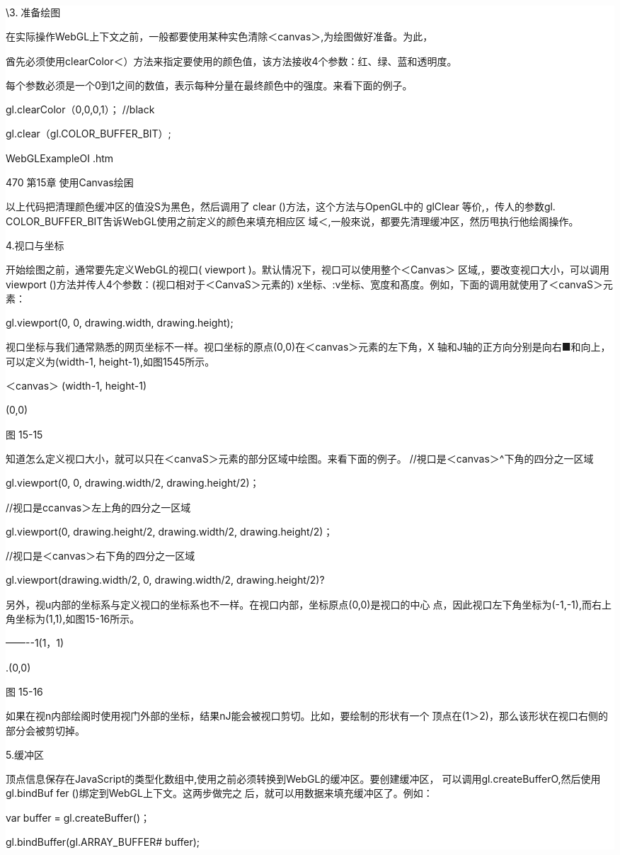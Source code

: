 \3.    准备绘图

在实际操作WebGL上下文之前，一般都要使用某种实色清除＜canvas＞,为绘图做好准备。为此，

酋先必须使用clearColor＜）方法来指定要使用的颜色值，该方法接收4个参数：红、绿、蓝和透明度。

每个参数必须是一个0到1之间的数值，表示每种分量在最终颜色中的强度。来看下面的例子。

gl.clearColor（0,0,0,1）；    //black

gl.clear（gl.COLOR_BUFFER_BIT）;

WebGLExampleOI .htm

470 第15章 使用Canvas绘囷

以上代码把清理颜色缓冲区的值没S为黑色，然后调用了 clear ()方法，这个方法与OpenGL中的 glClear 等价,，传人的参数gl. COLOR_BUFFER_BIT吿诉WebGL使用之前定义的颜色来填充相应区 域＜,一般來说，都要先清理缓冲区，然历甩执行他绘阁操作。

4.视口与坐标

开始绘图之前，通常要先定义WebGL的视口( viewport )。默认情况下，视口可以使用整个＜Canvas＞ 区域,，要改变视口大小，可以调用viewport ()方法并传人4个参数：(视口相对于＜CanvaS＞元素的) x坐标、:v坐标、宽度和髙度。例如，下面的调用就使用了＜canvaS＞元素：

gl.viewport(0, 0, drawing.width, drawing.height);

视口坐标与我们通常熟悉的网页坐标不一样。视口坐标的原点(0,0)在＜canvas＞元素的左下角，X 轴和J轴的正方向分别是向右■和向上，可以定义为(width-1, height-1),如图1545所示。

＜canvas＞    (width-1, height-1)

(0,0)

图 15-15

知道怎么定义视口大小，就可以只在＜canvaS＞元素的部分区域中绘图。来看下面的例子。 //視口是＜canvas＞^下角的四分之一区域

gl.viewport(0, 0, drawing.width/2, drawing.height/2)；

//视口是ccanvas＞左上角的四分之一区域

gl.viewport(0, drawing.height/2, drawing.width/2, drawing.height/2)；

//视口是＜canvas＞右下角的四分之一区域

gl.viewport(drawing.width/2, 0, drawing.width/2, drawing.height/2)?

另外，视u内部的坐标系与定义视口的坐标系也不一样。在视口内部，坐标原点(0,0)是视口的中心 点，因此视口左下角坐标为(-1,-1),而右上角坐标为(1,1),如图15-16所示。

——--1(1，1)

.(0,0)

图 15-16

如果在视n内部绘阁时使用视门外部的坐标，结果nJ能会被视口剪切。比如，要绘制的形状有一个 顶点在(1＞2)，那么该形状在视口右侧的部分会被剪切掉。

5.缓冲区

顶点信息保存在JavaScript的类型化数组中,使用之前必须转换到WebGL的缓冲区。要创建缓冲区， 可以调用gl.createBufferO,然后使用gl.bindBuf fer ()绑定到WebGL上下文。这两步做完之 后，就可以用数据来填充缓冲区了。例如：

var buffer = gl.createBuffer()；

gl.bindBuffer(gl.ARRAY_BUFFER# buffer);
